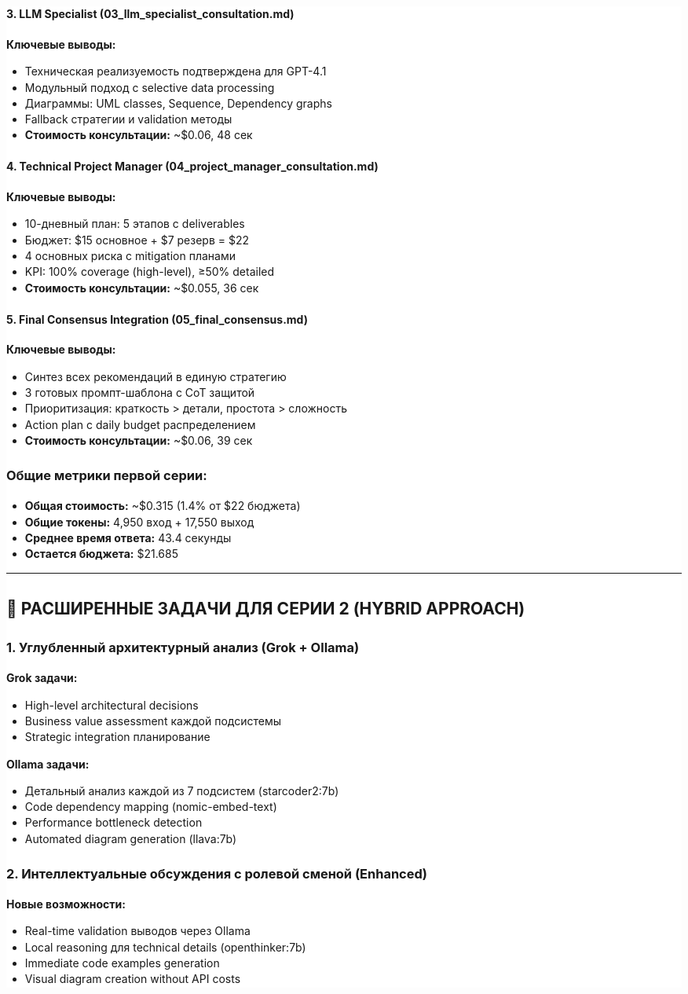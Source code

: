 #### 3. LLM Specialist (03_llm_specialist_consultation.md)
**Ключевые выводы:** 
- Техническая реализуемость подтверждена для GPT-4.1
- Модульный подход с selective data processing
- Диаграммы: UML classes, Sequence, Dependency graphs
- Fallback стратегии и validation методы
- **Стоимость консультации:** ~$0.06, 48 сек

#### 4. Technical Project Manager (04_project_manager_consultation.md)
**Ключевые выводы:**
- 10-дневный план: 5 этапов с deliverables
- Бюджет: $15 основное + $7 резерв = $22
- 4 основных риска с mitigation планами  
- KPI: 100% coverage (high-level), ≥50% detailed
- **Стоимость консультации:** ~$0.055, 36 сек

#### 5. Final Consensus Integration (05_final_consensus.md)
**Ключевые выводы:**
- Синтез всех рекомендаций в единую стратегию
- 3 готовых промпт-шаблона с CoT защитой
- Приоритизация: краткость > детали, простота > сложность
- Action plan с daily budget распределением  
- **Стоимость консультации:** ~$0.06, 39 сек

### Общие метрики первой серии:
- **Общая стоимость:** ~$0.315 (1.4% от $22 бюджета)
- **Общие токены:** 4,950 вход + 17,550 выход  
- **Среднее время ответа:** 43.4 секунды
- **Остается бюджета:** $21.685

---

## 🎯 РАСШИРЕННЫЕ ЗАДАЧИ ДЛЯ СЕРИИ 2 (HYBRID APPROACH)

### 1. Углубленный архитектурный анализ (Grok + Ollama)
**Grok задачи:**
- High-level architectural decisions
- Business value assessment каждой подсистемы
- Strategic integration планирование

**Ollama задачи:**
- Детальный анализ каждой из 7 подсистем (starcoder2:7b)
- Code dependency mapping (nomic-embed-text)
- Performance bottleneck detection
- Automated diagram generation (llava:7b)

### 2. Интеллектуальные обсуждения с ролевой сменой (Enhanced)
**Новые возможности:**
- Real-time validation выводов через Ollama
- Local reasoning для technical details (openthinker:7b)  
- Immediate code examples generation
- Visual diagram creation without API costs
